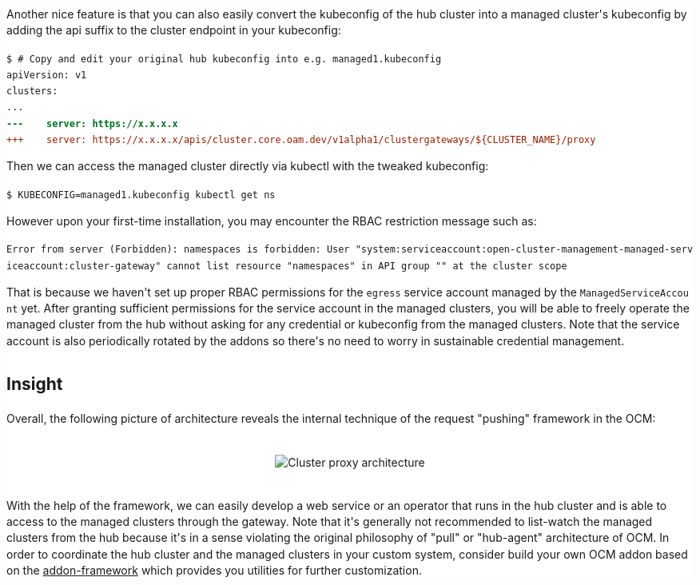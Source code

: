 Another nice feature is that you can also easily convert the kubeconfig of the
hub cluster into a managed cluster's kubeconfig by adding the api suffix to the
cluster endpoint in your kubeconfig:

```diff
$ # Copy and edit your original hub kubeconfig into e.g. managed1.kubeconfig
apiVersion: v1
clusters:
...
---    server: https://x.x.x.x
+++    server: https://x.x.x.x/apis/cluster.core.oam.dev/v1alpha1/clustergateways/${CLUSTER_NAME}/proxy
```

Then we can access the managed cluster directly via kubectl with the tweaked
kubeconfig:

```shell
$ KUBECONFIG=managed1.kubeconfig kubectl get ns
```

However upon your first-time installation, you may encounter the RBAC
restriction message such as:

```text
Error from server (Forbidden): namespaces is forbidden: User "system:serviceaccount:open-cluster-management-managed-serviceaccount:cluster-gateway" cannot list resource "namespaces" in API group "" at the cluster scope
```

That is because we haven't set up proper RBAC permissions for the `egress`
service account managed by the `ManagedServiceAccount` yet. After granting
sufficient permissions for the service account in the managed clusters, you
will be able to freely operate the managed cluster from the hub without asking
for any credential or kubeconfig from the managed clusters. Note that the
service account is also periodically rotated by the addons so there's no need
to worry in sustainable credential management.

## Insight

Overall, the following picture of architecture reveals the internal technique
of the request "pushing" framework in the OCM:

<div style="text-align: center; padding: 20px;">
   <img src="/proxy-framework.png" alt="Cluster proxy architecture" style="margin: 0 auto; width: 90%">
</div>

With the help of the framework, we can easily develop a web service or an
operator that runs in the hub cluster and is able to access to the managed
clusters through the gateway. Note that it's generally not recommended to
list-watch the managed clusters from the hub because it's in a sense violating
the original philosophy of "pull" or "hub-agent" architecture of OCM. In
order to coordinate the hub cluster and the managed clusters in your custom
system, consider build your own OCM addon based on the [addon-framework](https://github.com/open-cluster-management-io/addon-framework)
which provides you utilities for further customization.

